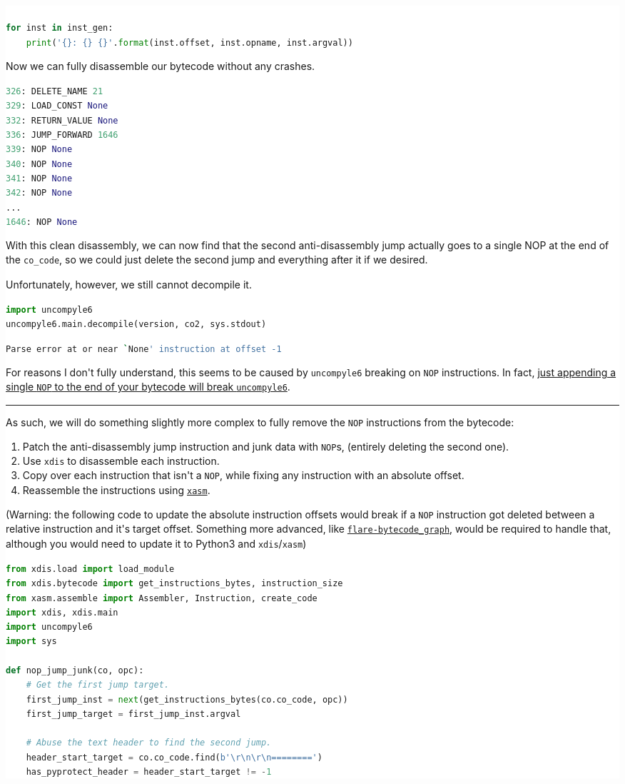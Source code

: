 ```python

for inst in inst_gen:
    print('{}: {} {}'.format(inst.offset, inst.opname, inst.argval))
```

Now we can fully disassemble our bytecode without any crashes.
```python
326: DELETE_NAME 21
329: LOAD_CONST None
332: RETURN_VALUE None
336: JUMP_FORWARD 1646
339: NOP None
340: NOP None
341: NOP None
342: NOP None
...
1646: NOP None
```
With this clean disassembly, we can now find that the second anti-disassembly jump actually goes to a single NOP at the end of the `co_code`, so we could just delete the second jump and everything after it if we desired.

Unfortunately, however, we still cannot decompile it.
```python
import uncompyle6
uncompyle6.main.decompile(version, co2, sys.stdout)
```
```bash
Parse error at or near `None' instruction at offset -1
```

For reasons I don't fully understand, this seems to be caused by `uncompyle6` breaking on `NOP` instructions. In fact, [just appending a single `NOP` to the end of your bytecode will break `uncompyle6`](https://gist.github.com/Andoryuuta/5f4dff70a21d55f4b0960dad7613f5fd).

---

As such, we will do something slightly more complex to fully remove the `NOP` instructions from the bytecode:

1. Patch the anti-disassembly jump instruction and junk data with `NOP`s, (entirely deleting the second one).
2. Use `xdis` to disassemble each instruction.
3. Copy over each instruction that isn't a `NOP`, while fixing any instruction with an absolute offset.
4. Reassemble the instructions using [`xasm`](https://github.com/rocky/python-xasm/).

(Warning: the following code to update the absolute instruction offsets would break if a `NOP` instruction got deleted between a relative instruction and it's target offset. Something more advanced, like [`flare-bytecode_graph`](https://github.com/fireeye/flare-bytecode_graph), would be required to handle that, although you would need to update it to Python3 and `xdis`/`xasm`)

```python
from xdis.load import load_module
from xdis.bytecode import get_instructions_bytes, instruction_size
from xasm.assemble import Assembler, Instruction, create_code
import xdis, xdis.main
import uncompyle6
import sys

def nop_jump_junk(co, opc):
    # Get the first jump target.
    first_jump_inst = next(get_instructions_bytes(co.co_code, opc))
    first_jump_target = first_jump_inst.argval

    # Abuse the text header to find the second jump.
    header_start_target = co.co_code.find(b'\r\n\r\n========')
    has_pyprotect_header = header_start_target != -1
```